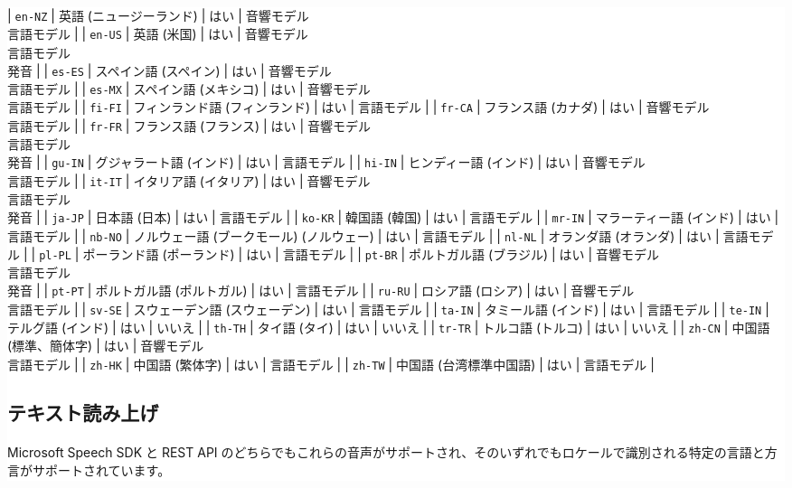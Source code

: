 | `en-NZ` | 英語 (ニュージーランド)             | はい       | 音響モデル<br>言語モデル                  |
| `en-US` | 英語 (米国)           | はい       | 音響モデル<br>言語モデル<br>発音 |
| `es-ES` | スペイン語 (スペイン)                   | はい       | 音響モデル<br>言語モデル                  |
| `es-MX` | スペイン語 (メキシコ)                  | はい       | 音響モデル<br>言語モデル                  |
| `fi-FI` | フィンランド語 (フィンランド)                 | はい       | 言語モデル                                    |
| `fr-CA` | フランス語 (カナダ)                   | はい       | 音響モデル<br>言語モデル                  |
| `fr-FR` | フランス語 (フランス)                   | はい       | 音響モデル<br>言語モデル<br>発音 |
| `gu-IN` | グジャラート語 (インド)                 | はい       | 言語モデル                                    |
| `hi-IN` | ヒンディー語 (インド)                     | はい       | 音響モデル<br>言語モデル                  |
| `it-IT` | イタリア語 (イタリア)                   | はい       | 音響モデル<br>言語モデル<br>発音 |
| `ja-JP` | 日本語 (日本)                  | はい       | 言語モデル                                    |
| `ko-KR` | 韓国語 (韓国)                    | はい       | 言語モデル                                    |
| `mr-IN` | マラーティー語 (インド)                   | はい       | 言語モデル                                    |
| `nb-NO` | ノルウェー語 (ブークモール) (ノルウェー)       | はい       | 言語モデル                                    |
| `nl-NL` | オランダ語 (オランダ)               | はい       | 言語モデル                                    |
| `pl-PL` | ポーランド語 (ポーランド)                   | はい       | 言語モデル                                    |
| `pt-BR` | ポルトガル語 (ブラジル)               | はい       | 音響モデル<br>言語モデル<br>発音 |
| `pt-PT` | ポルトガル語 (ポルトガル)             | はい       | 言語モデル                                    |
| `ru-RU` | ロシア語 (ロシア)                  | はい       | 音響モデル<br>言語モデル                  |
| `sv-SE` | スウェーデン語 (スウェーデン)                  | はい       | 言語モデル                                    |
| `ta-IN` | タミール語 (インド)                     | はい       | 言語モデル                                    |
| `te-IN` | テルグ語 (インド)                    | はい       | いいえ                                                |
| `th-TH` | タイ語 (タイ)                   | はい       | いいえ                                                |
| `tr-TR` | トルコ語 (トルコ)                  | はい       | いいえ                                                |
| `zh-CN` | 中国語 (標準、簡体字)    | はい       | 音響モデル<br>言語モデル                  |
| `zh-HK` | 中国語 (繁体字)  | はい       | 言語モデル                                    |
| `zh-TW` | 中国語 (台湾標準中国語)      | はい       | 言語モデル                                    |

## <a name="text-to-speech"></a>テキスト読み上げ

Microsoft Speech SDK と REST API のどちらでもこれらの音声がサポートされ、そのいずれでもロケールで識別される特定の言語と方言がサポートされています。
